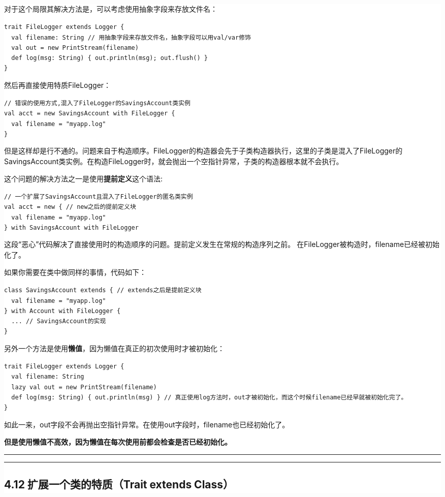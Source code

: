 对于这个局限其解决方法是，可以考虑使用抽象字段来存放文件名：
```
trait FileLogger extends Logger {
  val filename: String // 用抽象字段来存放文件名，抽象字段可以用val/var修饰
  val out = new PrintStream(filename)
  def log(msg: String) { out.println(msg); out.flush() }
}
```
然后再直接使用特质FileLogger：
```
// 错误的使用方式,混入了FileLogger的SavingsAccount类实例
val acct = new SavingsAccount with FileLogger {
  val filename = "myapp.log"
}
```
但是这样却是行不通的。问题来自于构造顺序。FileLogger的构造器会先于子类构造器执行，这里的子类是混入了FileLogger的SavingsAccount类实例。在构造FileLogger时，就会抛出一个空指针异常，子类的构造器根本就不会执行。

这个问题的解决方法之一是使用**提前定义**这个语法:
```
// 一个扩展了SavingsAccount且混入了FileLogger的匿名类实例
val acct = new { // new之后的提前定义块
  val filename = "myapp.log"
} with SavingsAccount with FileLogger
```
这段“恶心”代码解决了直接使用时的构造顺序的问题。提前定义发生在常规的构造序列之前。
在FileLogger被构造时，filename已经被初始化了。

如果你需要在类中做同样的事情，代码如下：
```
class SavingsAccount extends { // extends之后是提前定义块
  val filename = "myapp.log"
} with Account with FileLogger {
  ... // SavingsAccount的实现
}
```

另外一个方法是使用**懒值**，因为懒值在真正的初次使用时才被初始化：
```
trait FileLogger extends Logger {
  val filename: String
  lazy val out = new PrintStream(filename)
  def log(msg: String) { out.println(msg) } // 真正使用log方法时，out才被初始化，而这个时候filename已经早就被初始化完了。
}
```
如此一来，out字段不会再抛出空指针异常。在使用out字段时，filename也已经初始化了。

**但是使用懒值不高效，因为懒值在每次使用前都会检查是否已经初始化。**

---

---

## 4.12 扩展一个类的特质（Trait extends Class）
